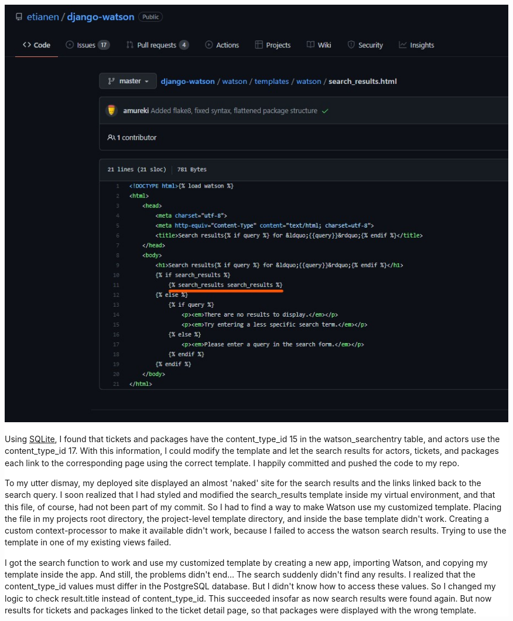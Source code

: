 ![watson-search-template](documentation/testing/bugs/watson-search-template.jpg)

Using [SQLite](https://marketplace.visualstudio.com/items?itemName=alexcvzz.vscode-sqlite), I found that tickets and packages have the content_type_id 15 in the watson_searchentry table, and actors use the content_type_id 17. With this information, I could modify the template and let the search results for actors, tickets, and packages each link to the corresponding page using the correct template. I happily committed and pushed the code to my repo.

To my utter dismay, my deployed site displayed an almost 'naked' site for the search results and the links linked back to the search query. I soon realized that I had styled and modified the search_results template inside my virtual environment, and that this file, of course, had not been part of my commit. So I had to find a way to make Watson use my customized template. Placing the file in my projects root directory, the project-level template directory, and inside the base template didn't work. Creating a custom context-processor to make it available didn't work, because I failed to access the watson search results. Trying to use the template in one of my existing views failed.

I got the search function to work and use my customized template by creating a new app, importing Watson, and copying my template inside the app. And still, the problems didn't end... The search suddenly didn't find any results. I realized that the content_type_id values must differ in the PostgreSQL database. But I didn't know how to access these values. So I changed my logic to check result.title instead of content_type_id. This succeeded insofar as now search results were found again. But now results for tickets and packages linked to the ticket detail page, so that packages were displayed with the wrong template.
